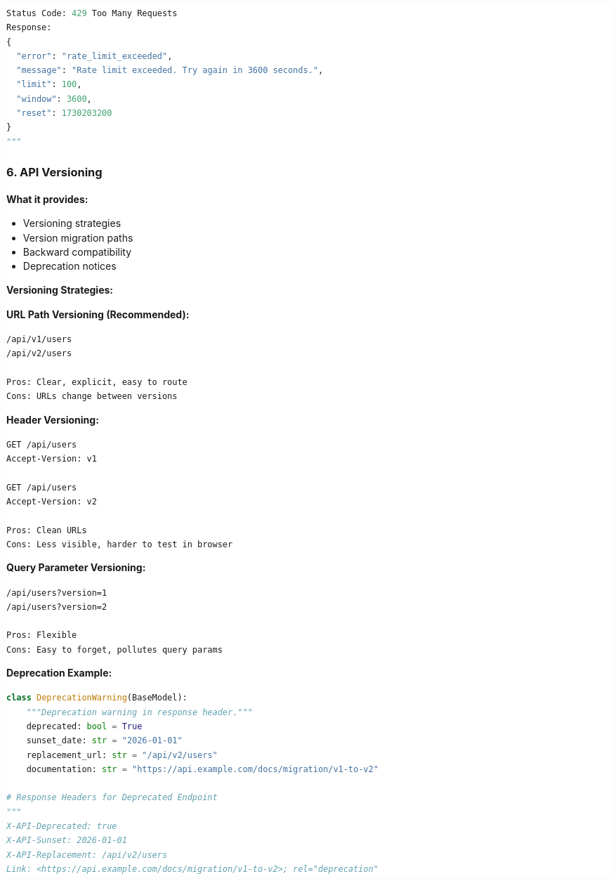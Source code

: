 ```python
Status Code: 429 Too Many Requests
Response:
{
  "error": "rate_limit_exceeded",
  "message": "Rate limit exceeded. Try again in 3600 seconds.",
  "limit": 100,
  "window": 3600,
  "reset": 1730203200
}
"""
```

### 6. API Versioning

**What it provides:**
- Versioning strategies
- Version migration paths
- Backward compatibility
- Deprecation notices

**Versioning Strategies:**

**URL Path Versioning (Recommended):**
```
/api/v1/users
/api/v2/users

Pros: Clear, explicit, easy to route
Cons: URLs change between versions
```

**Header Versioning:**
```
GET /api/users
Accept-Version: v1

GET /api/users
Accept-Version: v2

Pros: Clean URLs
Cons: Less visible, harder to test in browser
```

**Query Parameter Versioning:**
```
/api/users?version=1
/api/users?version=2

Pros: Flexible
Cons: Easy to forget, pollutes query params
```

**Deprecation Example:**
```python
class DeprecationWarning(BaseModel):
    """Deprecation warning in response header."""
    deprecated: bool = True
    sunset_date: str = "2026-01-01"
    replacement_url: str = "/api/v2/users"
    documentation: str = "https://api.example.com/docs/migration/v1-to-v2"

# Response Headers for Deprecated Endpoint
"""
X-API-Deprecated: true
X-API-Sunset: 2026-01-01
X-API-Replacement: /api/v2/users
Link: <https://api.example.com/docs/migration/v1-to-v2>; rel="deprecation"
```